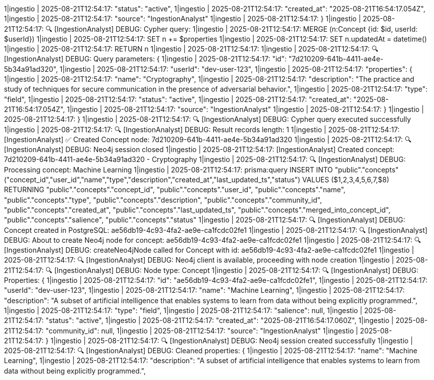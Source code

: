 1|ingestio | 2025-08-21T12:54:17:   "status": "active",
1|ingestio | 2025-08-21T12:54:17:   "created_at": "2025-08-21T16:54:17.054Z",
1|ingestio | 2025-08-21T12:54:17:   "source": "IngestionAnalyst"
1|ingestio | 2025-08-21T12:54:17: }
1|ingestio | 2025-08-21T12:54:17: 🔍 [IngestionAnalyst] DEBUG: Cypher query: 
1|ingestio | 2025-08-21T12:54:17:         MERGE (n:Concept {id: $id, userId: $userId})
1|ingestio | 2025-08-21T12:54:17:         SET n += $properties
1|ingestio | 2025-08-21T12:54:17:         SET n.updatedAt = datetime()
1|ingestio | 2025-08-21T12:54:17:         RETURN n
1|ingestio | 2025-08-21T12:54:17:       
1|ingestio | 2025-08-21T12:54:17: 🔍 [IngestionAnalyst] DEBUG: Query parameters: {
1|ingestio | 2025-08-21T12:54:17:   "id": "7d210209-641b-4411-ae4e-5b34a91ad320",
1|ingestio | 2025-08-21T12:54:17:   "userId": "dev-user-123",
1|ingestio | 2025-08-21T12:54:17:   "properties": {
1|ingestio | 2025-08-21T12:54:17:     "name": "Cryptography",
1|ingestio | 2025-08-21T12:54:17:     "description": "The practice and study of techniques for secure communication in the presence of adversarial behavior.",
1|ingestio | 2025-08-21T12:54:17:     "type": "field",
1|ingestio | 2025-08-21T12:54:17:     "status": "active",
1|ingestio | 2025-08-21T12:54:17:     "created_at": "2025-08-21T16:54:17.054Z",
1|ingestio | 2025-08-21T12:54:17:     "source": "IngestionAnalyst"
1|ingestio | 2025-08-21T12:54:17:   }
1|ingestio | 2025-08-21T12:54:17: }
1|ingestio | 2025-08-21T12:54:17: 🔍 [IngestionAnalyst] DEBUG: Cypher query executed successfully
1|ingestio | 2025-08-21T12:54:17: 🔍 [IngestionAnalyst] DEBUG: Result records length: 1
1|ingestio | 2025-08-21T12:54:17: [IngestionAnalyst] ✅ Created Concept node: 7d210209-641b-4411-ae4e-5b34a91ad320
1|ingestio | 2025-08-21T12:54:17: 🔍 [IngestionAnalyst] DEBUG: Neo4j session closed
1|ingestio | 2025-08-21T12:54:17: [IngestionAnalyst] Created concept: 7d210209-641b-4411-ae4e-5b34a91ad320 - Cryptography
1|ingestio | 2025-08-21T12:54:17: 🔍 [IngestionAnalyst] DEBUG: Processing concept: Machine Learning
1|ingestio | 2025-08-21T12:54:17: prisma:query INSERT INTO "public"."concepts" ("concept_id","user_id","name","type","description","created_at","last_updated_ts","status") VALUES ($1,$2,$3,$4,$5,$6,$7,$8) RETURNING "public"."concepts"."concept_id", "public"."concepts"."user_id", "public"."concepts"."name", "public"."concepts"."type", "public"."concepts"."description", "public"."concepts"."community_id", "public"."concepts"."created_at", "public"."concepts"."last_updated_ts", "public"."concepts"."merged_into_concept_id", "public"."concepts"."salience", "public"."concepts"."status"
1|ingestio | 2025-08-21T12:54:17: 🔍 [IngestionAnalyst] DEBUG: Concept created in PostgreSQL: ae56db19-4c93-4fa2-ae9e-ca1fcdc02fe1
1|ingestio | 2025-08-21T12:54:17: 🔍 [IngestionAnalyst] DEBUG: About to create Neo4j node for concept: ae56db19-4c93-4fa2-ae9e-ca1fcdc02fe1
1|ingestio | 2025-08-21T12:54:17: 🔍 [IngestionAnalyst] DEBUG: createNeo4jNode called for Concept with id: ae56db19-4c93-4fa2-ae9e-ca1fcdc02fe1
1|ingestio | 2025-08-21T12:54:17: 🔍 [IngestionAnalyst] DEBUG: Neo4j client is available, proceeding with node creation
1|ingestio | 2025-08-21T12:54:17: 🔍 [IngestionAnalyst] DEBUG: Node type: Concept
1|ingestio | 2025-08-21T12:54:17: 🔍 [IngestionAnalyst] DEBUG: Properties: {
1|ingestio | 2025-08-21T12:54:17:   "id": "ae56db19-4c93-4fa2-ae9e-ca1fcdc02fe1",
1|ingestio | 2025-08-21T12:54:17:   "userId": "dev-user-123",
1|ingestio | 2025-08-21T12:54:17:   "name": "Machine Learning",
1|ingestio | 2025-08-21T12:54:17:   "description": "A subset of artificial intelligence that enables systems to learn from data without being explicitly programmed.",
1|ingestio | 2025-08-21T12:54:17:   "type": "field",
1|ingestio | 2025-08-21T12:54:17:   "salience": null,
1|ingestio | 2025-08-21T12:54:17:   "status": "active",
1|ingestio | 2025-08-21T12:54:17:   "created_at": "2025-08-21T16:54:17.060Z",
1|ingestio | 2025-08-21T12:54:17:   "community_id": null,
1|ingestio | 2025-08-21T12:54:17:   "source": "IngestionAnalyst"
1|ingestio | 2025-08-21T12:54:17: }
1|ingestio | 2025-08-21T12:54:17: 🔍 [IngestionAnalyst] DEBUG: Neo4j session created successfully
1|ingestio | 2025-08-21T12:54:17: 🔍 [IngestionAnalyst] DEBUG: Cleaned properties: {
1|ingestio | 2025-08-21T12:54:17:   "name": "Machine Learning",
1|ingestio | 2025-08-21T12:54:17:   "description": "A subset of artificial intelligence that enables systems to learn from data without being explicitly programmed.",